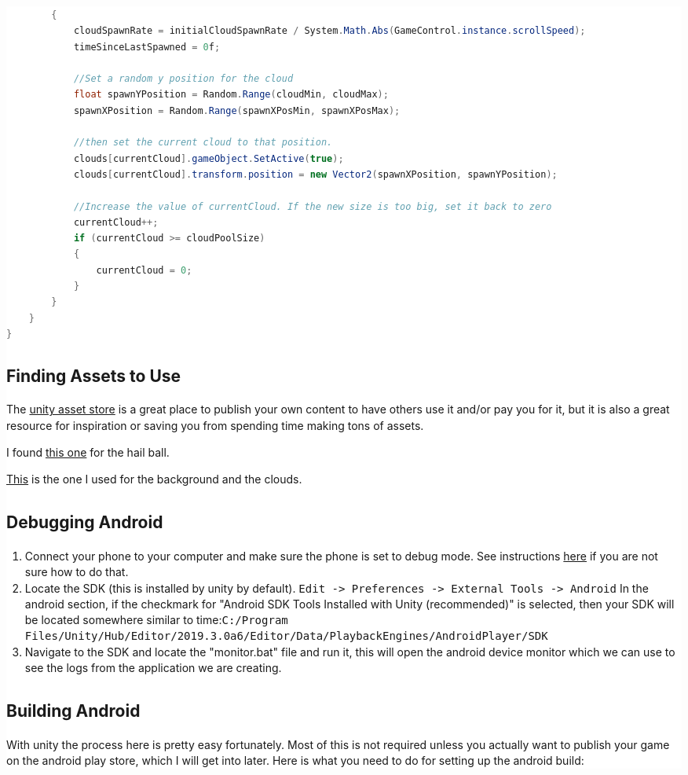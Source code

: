 ```c#
        {
            cloudSpawnRate = initialCloudSpawnRate / System.Math.Abs(GameControl.instance.scrollSpeed);
            timeSinceLastSpawned = 0f;

            //Set a random y position for the cloud
            float spawnYPosition = Random.Range(cloudMin, cloudMax);
            spawnXPosition = Random.Range(spawnXPosMin, spawnXPosMax);

            //then set the current cloud to that position.
            clouds[currentCloud].gameObject.SetActive(true);
            clouds[currentCloud].transform.position = new Vector2(spawnXPosition, spawnYPosition);

            //Increase the value of currentCloud. If the new size is too big, set it back to zero
            currentCloud++;
            if (currentCloud >= cloudPoolSize)
            {
                currentCloud = 0;
            }
        }
    }
}
```

## Finding Assets to Use

The [unity asset store](https://assetstore.unity.com/) is a great place to publish your own content to have others use it and/or pay you for it, but it is also a great resource for inspiration or saving you from spending time making tons of assets.

I found [this one](https://assetstore.unity.com/packages/2d/gui/icons/105-colorful-2d-planet-icons-71084) for the hail ball.

[This](https://assetstore.unity.com/packages/2d/environments/free-platform-game-assets-85838) is the one I used for the background and the clouds.

## Debugging Android

1. Connect your phone to your computer and make sure the phone is set to debug mode. See instructions [here](https://developer.android.com/studio/debug/dev-options) if you are not sure how to do that.
2. Locate the SDK (this is installed by unity by default). <kbd>Edit -> Preferences -> External Tools -> Android</kbd> In the android section, if the checkmark for "Android SDK Tools Installed with Unity (recommended)" is selected, then your SDK will be located somewhere similar to time:<kbd>C:/Program Files/Unity/Hub/Editor/2019.3.0a6/Editor/Data/PlaybackEngines/AndroidPlayer/SDK</kbd>
3. Navigate to the SDK and locate the "monitor.bat" file and run it, this will open the android device monitor which we can use to see the logs from the application we are creating.

## Building Android

With unity the process here is pretty easy fortunately. Most of this is not required unless you actually want to publish your game on the android play store, which I will get into later. Here is what you need to do for setting up the android build:

